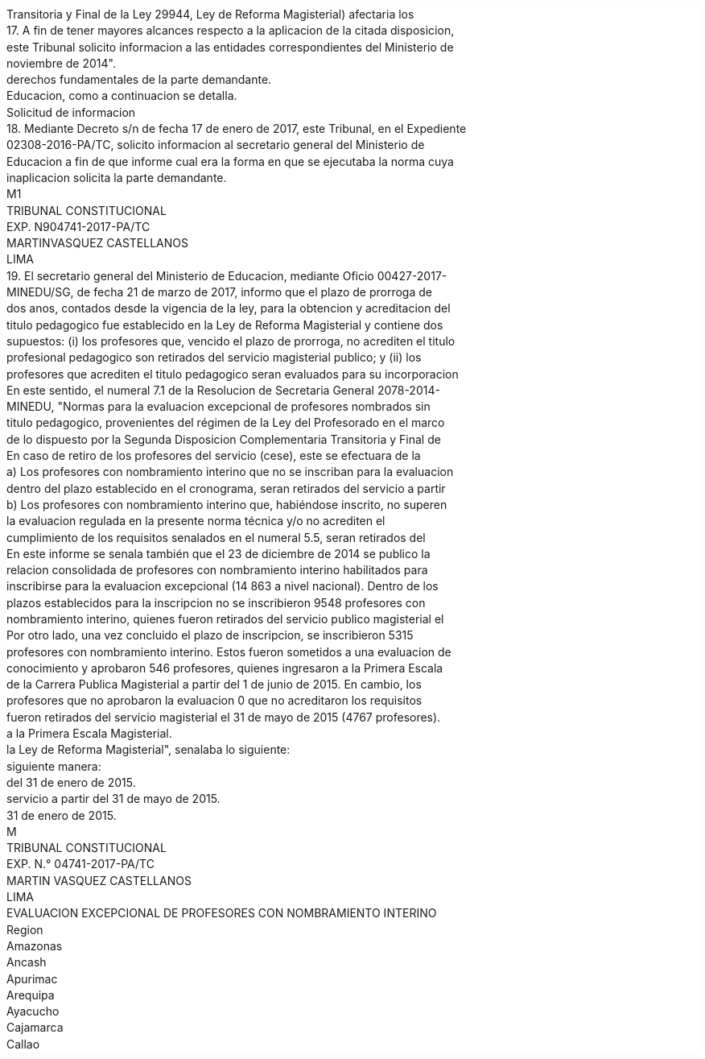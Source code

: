 Transitoria y Final de la Ley 29944, Ley de Reforma Magisterial) afectaria los  
17. A fin de tener mayores alcances respecto a la aplicacion de la citada disposicion,  
este Tribunal solicito informacion a las entidades correspondientes del Ministerio de  
noviembre de 2014".  
derechos fundamentales de la parte demandante.  
Educacion, como a continuacion se detalla.  
Solicitud de informacion  
18. Mediante Decreto s/n de fecha 17 de enero de 2017, este Tribunal, en el Expediente  
02308-2016-PA/TC, solicito informacion al secretario general del Ministerio de  
Educacion a fin de que informe cual era la forma en que se ejecutaba la norma cuya  
inaplicacion solicita la parte demandante.  
M1  
TRIBUNAL CONSTITUCIONAL  
EXP. N904741-2017-PA/TC  
MARTINVASQUEZ CASTELLANOS  
LIMA  
19. El secretario general del Ministerio de Educacion, mediante Oficio 00427-2017-  
MINEDU/SG, de fecha 21 de marzo de 2017, informo que el plazo de prorroga de  
dos anos, contados desde la vigencia de la ley, para la obtencion y acreditacion del  
titulo pedagogico fue establecido en la Ley de Reforma Magisterial y contiene dos  
supuestos: (i) los profesores que, vencido el plazo de prorroga, no acrediten el titulo  
profesional pedagogico son retirados del servicio magisterial publico; y (ii) los  
profesores que acrediten el titulo pedagogico seran evaluados para su incorporacion  
En este sentido, el numeral 7.1 de la Resolucion de Secretaria General 2078-2014-  
MINEDU, "Normas para la evaluacion excepcional de profesores nombrados sin  
titulo pedagogico, provenientes del régimen de la Ley del Profesorado en el marco  
de lo dispuesto por la Segunda Disposicion Complementaria Transitoria y Final de  
En caso de retiro de los profesores del servicio (cese), este se efectuara de la  
a) Los profesores con nombramiento interino que no se inscriban para la evaluacion  
dentro del plazo establecido en el cronograma, seran retirados del servicio a partir  
b) Los profesores con nombramiento interino que, habiéndose inscrito, no superen  
la evaluacion regulada en la presente norma técnica y/o no acrediten el  
cumplimiento de los requisitos senalados en el numeral 5.5, seran retirados del  
En este informe se senala también que el 23 de diciembre de 2014 se publico la  
relacion consolidada de profesores con nombramiento interino habilitados para  
inscribirse para la evaluacion excepcional (14 863 a nivel nacional). Dentro de los  
plazos establecidos para la inscripcion no se inscribieron 9548 profesores con  
nombramiento interino, quienes fueron retirados del servicio publico magisterial el  
Por otro lado, una vez concluido el plazo de inscripcion, se inscribieron 5315  
profesores con nombramiento interino. Estos fueron sometidos a una evaluacion de  
conocimiento y aprobaron 546 profesores, quienes ingresaron a la Primera Escala  
de la Carrera Publica Magisterial a partir del 1 de junio de 2015. En cambio, los  
profesores que no aprobaron la evaluacion 0 que no acreditaron los requisitos  
fueron retirados del servicio magisterial el 31 de mayo de 2015 (4767 profesores).  
a la Primera Escala Magisterial.  
la Ley de Reforma Magisterial", senalaba lo siguiente:  
siguiente manera:  
del 31 de enero de 2015.  
servicio a partir del 31 de mayo de 2015.  
31 de enero de 2015.  
M  
TRIBUNAL CONSTITUCIONAL  
EXP. N.° 04741-2017-PA/TC  
MARTIN VASQUEZ CASTELLANOS  
LIMA  
EVALUACION EXCEPCIONAL DE PROFESORES CON NOMBRAMIENTO INTERINO  
Region  
Amazonas  
Ancash  
Apurimac  
Arequipa  
Ayacucho  
Cajamarca  
Callao  
